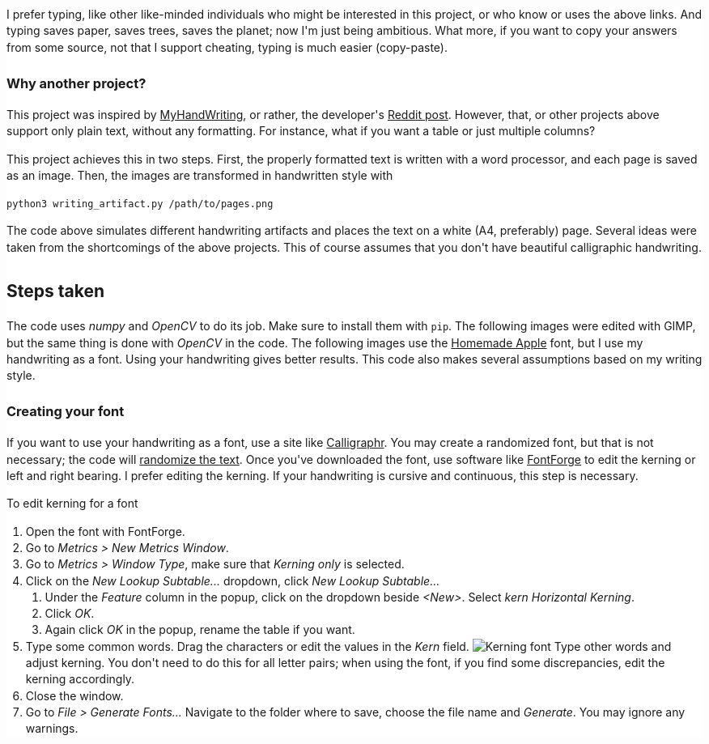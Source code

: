 I prefer typing, like other like-minded individuals who might be interested in this project, or who know or uses the above links. And typing saves paper, saves trees, saves the planet; now I'm just being ambitious. What more, if you want to copy your answers from some source, not that I support cheating, typing is much easier (copy-paste).

### Why another project?

This project was inspired by [MyHandWriting](https://github.com/bannyvishwas2020/MyhandWriting), or rather, the developer's [Reddit post](https://www.reddit.com/r/Python/comments/g5bbss/my_professor_wants_hand_written_assignments_so_i/). However, that, or other projects above support only plain text, without any formatting. For instance, what if you want a table or just multiple columns?

This project achieves this in two steps. First, the properly formatted text is written with a word processor, and each page is saved as an image. Then, the images are transformed in handwritten style with
```bash
python3 writing_artifact.py /path/to/pages.png
```

The code above simulates different handwriting artifacts and places the text on a white (A4, preferably) page. Several ideas were taken from the shortcomings of the above projects. This of course assumes that you don't have beautiful calligraphic handwriting.

## Steps taken

The code uses *numpy* and *OpenCV* to do its job. Make sure to install them with `pip`. The following images were edited with GIMP, but the same thing is done with *OpenCV* in the code. The following images use the [Homemade Apple](https://fonts.google.com/specimen/Homemade+Apple) font, but I use my handwriting as a font. Using your handwriting gives better results. This code also makes several assumptions based on my writing style.

### Creating your font

If you want to use your handwriting as a font, use a site like [Calligraphr](https://www.calligraphr.com/en/). You may create a randomized font, but that is not necessary; the code will [randomize the text](#Randomizing-text). Once you've downloaded the font, use software like [FontForge](https://fontforge.org/en-US/) to edit the kerning or left and right bearing. I prefer editing the kerning. If your handwriting is cursive and continuous, this step is necessary.

To edit kerning for a font

1. Open the font with FontForge.
2. Go to *Metrics > New Metrics Window*.
3. Go to *Metrics > Window Type*, make sure that *Kerning only* is selected.
4. Click on the *New Lookup Subtable...* dropdown, click *New Lookup Subtable...*
   1. Under the *Feature* column in the popup, click on the dropdown beside *&lt;New&gt;*. Select *kern Horizontal Kerning*.
   2. Click *OK*.
   3. Again click *OK* in the popup, rename the table if you want.
5. Type some common words. Drag the characters or edit the values in the *Kern* field.
   ![Kerning font](img/font-kern.png)
   Type other words and adjust kerning. You don't need to do this for all letter pairs; when using the font, if you find some discrepancies, edit the kerning accordingly.
6. Close the window.
7. Go to *File > Generate Fonts...* Navigate to the folder where to save, choose the file name and *Generate*. You may ignore any warnings.
